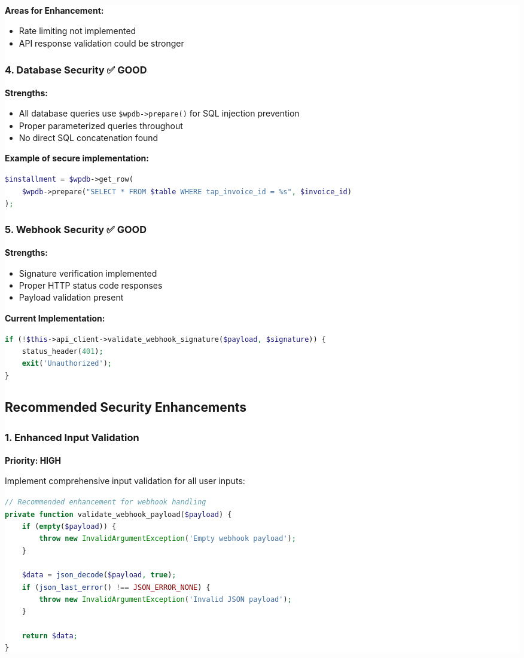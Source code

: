 **Areas for Enhancement:**
- Rate limiting not implemented
- API response validation could be stronger

### 4. **Database Security** ✅ GOOD

**Strengths:**
- All database queries use `$wpdb->prepare()` for SQL injection prevention
- Proper parameterized queries throughout
- No direct SQL concatenation found

**Example of secure implementation:**
```php
$installment = $wpdb->get_row(
    $wpdb->prepare("SELECT * FROM $table WHERE tap_invoice_id = %s", $invoice_id)
);
```

### 5. **Webhook Security** ✅ GOOD

**Strengths:**
- Signature verification implemented
- Proper HTTP status code responses
- Payload validation present

**Current Implementation:**
```php
if (!$this->api_client->validate_webhook_signature($payload, $signature)) {
    status_header(401);
    exit('Unauthorized');
}
```

## Recommended Security Enhancements

### 1. Enhanced Input Validation

**Priority: HIGH**

Implement comprehensive input validation for all user inputs:

```php
// Recommended enhancement for webhook handling
private function validate_webhook_payload($payload) {
    if (empty($payload)) {
        throw new InvalidArgumentException('Empty webhook payload');
    }
    
    $data = json_decode($payload, true);
    if (json_last_error() !== JSON_ERROR_NONE) {
        throw new InvalidArgumentException('Invalid JSON payload');
    }
    
    return $data;
}
```
